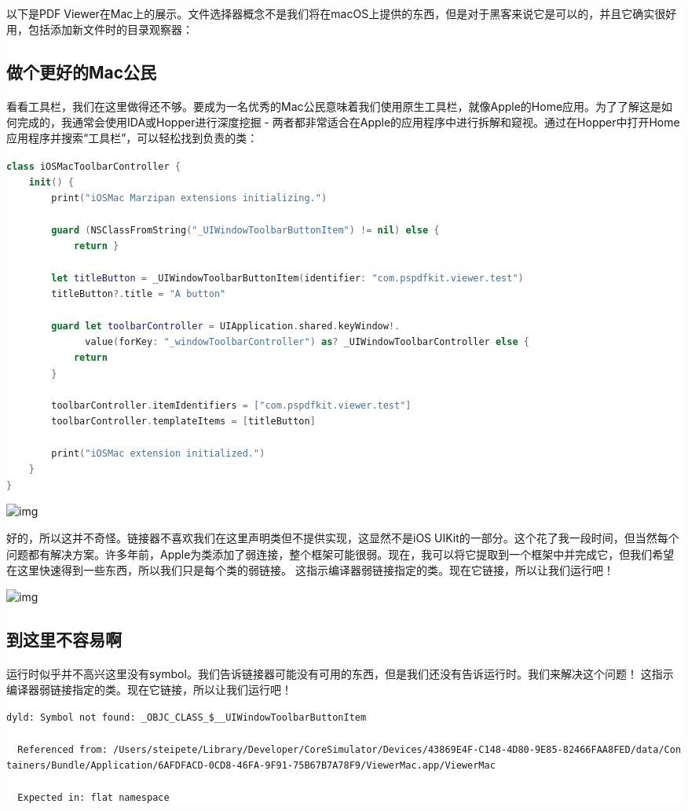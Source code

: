 以下是PDF Viewer在Mac上的展示。文件选择器概念不是我们将在macOS上提供的东西，但是对于黑客来说它是可以的，并且它确实很好用，包括添加新文件时的目录观察器：



<video src="https://pspdfkit.com/images/blog/2018/marzipan-iosmac/PDFViewer-iOSMac-f9005ebc.mp4" width="100%" autoplay="" playsinline="" muted=""></video>



## 做个更好的Mac公民

看看工具栏，我们在这里做得还不够。要成为一名优秀的Mac公民意味着我们使用原生工具栏，就像Apple的Home应用。为了了解这是如何完成的，我通常会使用IDA或Hopper进行深度挖掘 - 两者都非常适合在Apple的应用程序中进行拆解和窥视。通过在Hopper中打开Home应用程序并搜索“工具栏”，可以轻松找到负责的类：

```swift
class iOSMacToolbarController {
    init() {
        print("iOSMac Marzipan extensions initializing.")

        guard (NSClassFromString("_UIWindowToolbarButtonItem") != nil) else {
            return }

        let titleButton = _UIWindowToolbarButtonItem(identifier: "com.pspdfkit.viewer.test")
        titleButton?.title = "A button"

        guard let toolbarController = UIApplication.shared.keyWindow!.
              value(forKey: "_windowToolbarController") as? _UIWindowToolbarController else {
            return
        }

        toolbarController.itemIdentifiers = ["com.pspdfkit.viewer.test"]
        toolbarController.templateItems = [titleButton]

        print("iOSMac extension initialized.")
    }
}
```

![img](https://pspdfkit.com/images/blog/2018/marzipan-iosmac/UIKitCore-linkerError-093c79e4.png)



好的，所以这并不奇怪。链接器不喜欢我们在这里声明类但不提供实现，这显然不是iOS UIKit的一部分。这个花了我一段时间，但当然每个问题都有解决方案。许多年前，Apple为类添加了弱连接，整个框架可能很弱。现在，我可以将它提取到一个框架中并完成它，但我们希望在这里快速得到一些东西，所以我们只是每个类的弱链接。 这指示编译器弱链接指定的类。现在它链接，所以让我们运行吧！

![img](https://pspdfkit.com/images/blog/2018/marzipan-iosmac/weak-link-class-96970ac8.png)



## 到这里不容易啊

运行时似乎并不高兴这里没有symbol。我们告诉链接器可能没有可用的东西，但是我们还没有告诉运行时。我们来解决这个问题！ 这指示编译器弱链接指定的类。现在它链接，所以让我们运行吧！

```shell
dyld: Symbol not found: _OBJC_CLASS_$__UIWindowToolbarButtonItem

  Referenced from: /Users/steipete/Library/Developer/CoreSimulator/Devices/43869E4F-C148-4D80-9E85-82466FAA8FED/data/Containers/Bundle/Application/6AFDFACD-0CD8-46FA-9F91-75B67B7A78F9/ViewerMac.app/ViewerMac

  Expected in: flat namespace
```
